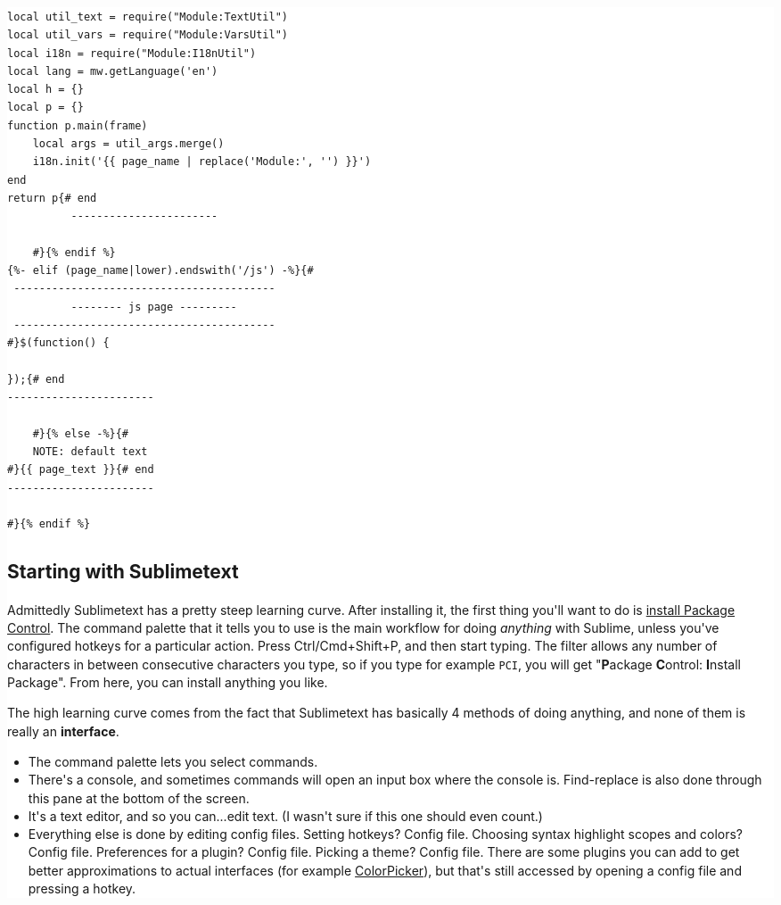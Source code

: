 ```jinja
local util_text = require("Module:TextUtil")
local util_vars = require("Module:VarsUtil")
local i18n = require("Module:I18nUtil")
local lang = mw.getLanguage('en')
local h = {}
local p = {}
function p.main(frame)
    local args = util_args.merge()
    i18n.init('{{ page_name | replace('Module:', '') }}')
end
return p{# end
          -----------------------
          
    #}{% endif %}
{%- elif (page_name|lower).endswith('/js') -%}{#
 ----------------------------------------- 
          -------- js page --------- 
 ----------------------------------------- 
#}$(function() {
    
});{# end
-----------------------
          
    #}{% else -%}{#
    NOTE: default text 
#}{{ page_text }}{# end
-----------------------
          
#}{% endif %}
```

## Starting with Sublimetext
Admittedly Sublimetext has a pretty steep learning curve. After installing it, the first thing you'll want to do is [install Package Control](https://packagecontrol.io/installation). The command palette that it tells you to use is the main workflow for doing *anything* with Sublime, unless you've configured hotkeys for a particular action. Press Ctrl/Cmd+Shift+P, and then start typing. The filter allows any number of characters in between consecutive characters you type, so if you type for example `PCI`, you will get "**P**ackage **C**ontrol: **I**nstall Package". From here, you can install anything you like.

The high learning curve comes from the fact that Sublimetext has basically 4 methods of doing anything, and none of them is really an **interface**.
* The command palette lets you select commands.
* There's a console, and sometimes commands will open an input box where the console is. Find-replace is also done through this pane at the bottom of the screen.
* It's a text editor, and so you can...edit text. (I wasn't sure if this one should even count.)
* Everything else is done by editing config files. Setting hotkeys? Config file. Choosing syntax highlight scopes and colors? Config file. Preferences for a plugin? Config file. Picking a theme? Config file. There are some plugins you can add to get better approximations to actual interfaces (for example [ColorPicker](https://packagecontrol.io/packages/ColorPicker)), but that's still accessed by opening a config file and pressing a hotkey.
